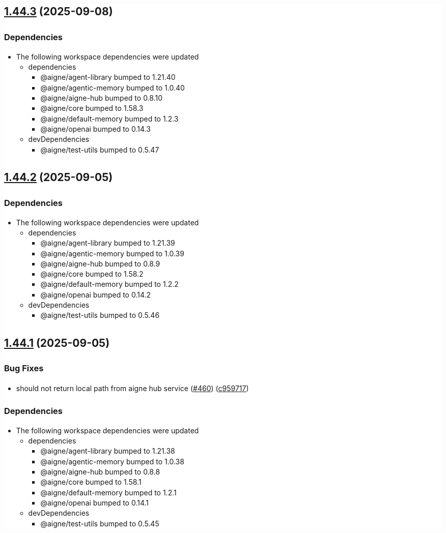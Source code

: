 ## [1.44.3](https://github.com/AIGNE-io/aigne-framework/compare/cli-v1.44.2...cli-v1.44.3) (2025-09-08)


### Dependencies

* The following workspace dependencies were updated
  * dependencies
    * @aigne/agent-library bumped to 1.21.40
    * @aigne/agentic-memory bumped to 1.0.40
    * @aigne/aigne-hub bumped to 0.8.10
    * @aigne/core bumped to 1.58.3
    * @aigne/default-memory bumped to 1.2.3
    * @aigne/openai bumped to 0.14.3
  * devDependencies
    * @aigne/test-utils bumped to 0.5.47

## [1.44.2](https://github.com/AIGNE-io/aigne-framework/compare/cli-v1.44.1...cli-v1.44.2) (2025-09-05)


### Dependencies

* The following workspace dependencies were updated
  * dependencies
    * @aigne/agent-library bumped to 1.21.39
    * @aigne/agentic-memory bumped to 1.0.39
    * @aigne/aigne-hub bumped to 0.8.9
    * @aigne/core bumped to 1.58.2
    * @aigne/default-memory bumped to 1.2.2
    * @aigne/openai bumped to 0.14.2
  * devDependencies
    * @aigne/test-utils bumped to 0.5.46

## [1.44.1](https://github.com/AIGNE-io/aigne-framework/compare/cli-v1.44.0...cli-v1.44.1) (2025-09-05)


### Bug Fixes

* should not return local path from aigne hub service ([#460](https://github.com/AIGNE-io/aigne-framework/issues/460)) ([c959717](https://github.com/AIGNE-io/aigne-framework/commit/c95971774f7e84dbeb3313f60b3e6464e2bb22e4))


### Dependencies

* The following workspace dependencies were updated
  * dependencies
    * @aigne/agent-library bumped to 1.21.38
    * @aigne/agentic-memory bumped to 1.0.38
    * @aigne/aigne-hub bumped to 0.8.8
    * @aigne/core bumped to 1.58.1
    * @aigne/default-memory bumped to 1.2.1
    * @aigne/openai bumped to 0.14.1
  * devDependencies
    * @aigne/test-utils bumped to 0.5.45
